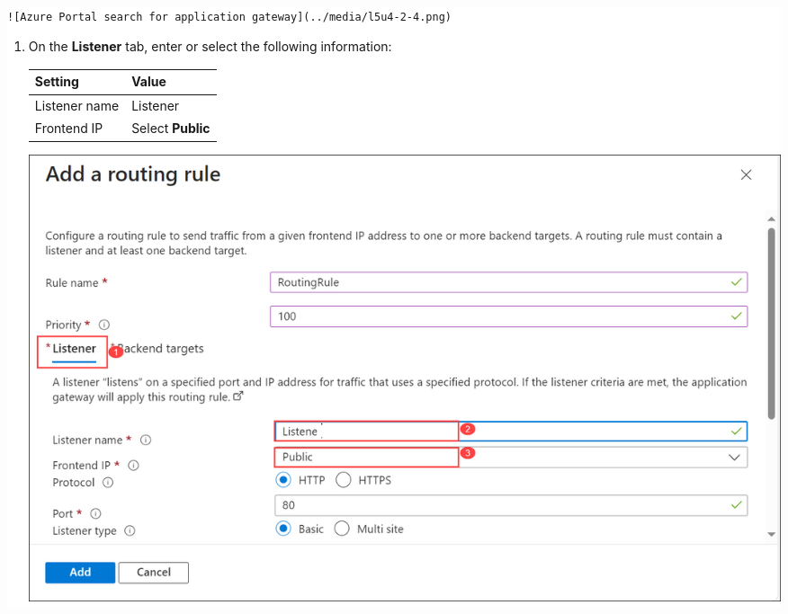     ![Azure Portal search for application gateway](../media/l5u4-2-4.png)

1. On the **Listener** tab, enter or select the following information:

    | **Setting**   | **Value**         |
    | ------------- | ----------------- |
    | Listener name | Listener          |
    | Frontend IP   | Select **Public** |

    ![Azure Portal search for application gateway](../media/l5u4-2-5.png)
